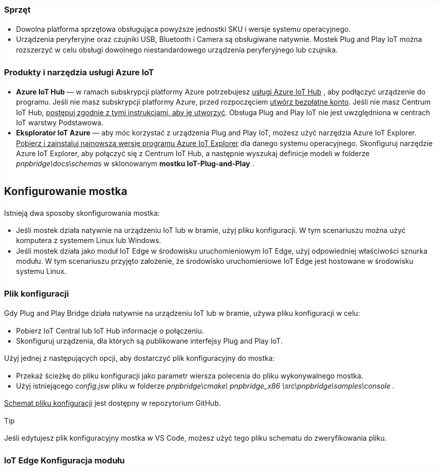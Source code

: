 ### <a name="hardware"></a>Sprzęt

- Dowolna platforma sprzętowa obsługująca powyższe jednostki SKU i wersje systemu operacyjnego.
- Urządzenia peryferyjne oraz czujniki USB, Bluetooth i Camera są obsługiwane natywnie. Mostek Plug and Play IoT można rozszerzyć w celu obsługi dowolnego niestandardowego urządzenia peryferyjnego lub czujnika.

### <a name="azure-iot-products-and-tools"></a>Produkty i narzędzia usługi Azure IoT

- **Azure IoT Hub** — w ramach subskrypcji platformy Azure potrzebujesz [usługi Azure IoT Hub](../iot-hub/index.yml) , aby podłączyć urządzenie do programu. Jeśli nie masz subskrypcji platformy Azure, przed rozpoczęciem [utwórz bezpłatne konto](https://azure.microsoft.com/free/). Jeśli nie masz Centrum IoT Hub, [postępuj zgodnie z tymi instrukcjami, aby je utworzyć](../iot-hub/iot-hub-create-using-cli.md). Obsługa Plug and Play IoT nie jest uwzględniona w centrach IoT warstwy Podstawowa.
- **Eksplorator IoT Azure** — aby móc korzystać z urządzenia Plug and Play IoT, możesz użyć narzędzia Azure IoT Explorer. [Pobierz i zainstaluj najnowszą wersję programu Azure IoT Explorer](./howto-use-iot-explorer.md) dla danego systemu operacyjnego. Skonfiguruj narzędzie Azure IoT Explorer, aby połączyć się z Centrum IoT Hub, a następnie wyszukaj definicje modeli w folderze *pnpbridge\docs\schemas* w sklonowanym **mostku IoT-Plug-and-Play** .

## <a name="configure-a-bridge"></a>Konfigurowanie mostka

Istnieją dwa sposoby skonfigurowania mostka:

- Jeśli mostek działa natywnie na urządzeniu IoT lub w bramie, użyj pliku konfiguracji. W tym scenariuszu można użyć komputera z systemem Linux lub Windows.
- Jeśli mostek działa jako moduł IoT Edge w środowisku uruchomieniowym IoT Edge, użyj odpowiedniej właściwości sznurka modułu. W tym scenariuszu przyjęto założenie, że środowisko uruchomieniowe IoT Edge jest hostowane w środowisku systemu Linux.

### <a name="configuration-file"></a>Plik konfiguracji

Gdy Plug and Play Bridge działa natywnie na urządzeniu IoT lub w bramie, używa pliku konfiguracji w celu:

- Pobierz IoT Central lub IoT Hub informacje o połączeniu.
- Skonfiguruj urządzenia, dla których są publikowane interfejsy Plug and Play IoT.

Użyj jednej z następujących opcji, aby dostarczyć plik konfiguracyjny do mostka:

- Przekaż ścieżkę do pliku konfiguracji jako parametr wiersza polecenia do pliku wykonywalnego mostka.
- Użyj istniejącego *config.jsw* pliku w folderze *pnpbridge\cmake\ pnpbridge_x86 \src\pnpbridge\samples\console* .

[Schemat pliku konfiguracji](https://github.com/Azure/iot-plug-and-play-bridge/blob/master/pnpbridge/src/pnpbridge/src/pnpbridge_config_schema.json) jest dostępny w repozytorium GitHub.

> [!TIP]
> Jeśli edytujesz plik konfiguracyjny mostka w VS Code, możesz użyć tego pliku schematu do zweryfikowania pliku.

### <a name="iot-edge-module-configuration"></a>IoT Edge Konfiguracja modułu

